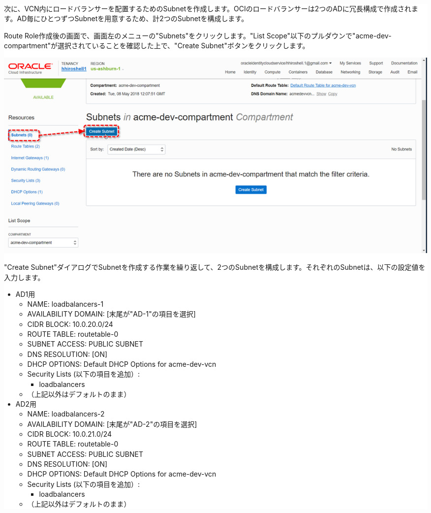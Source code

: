 次に、VCN内にロードバランサーを配置するためのSubnetを作成します。OCIのロードバランサーは2つのADに冗長構成で作成されます。AD毎にひとつずつSubnetを用意するため、計2つのSubnetを構成します。

Route Role作成後の画面で、画面左のメニューの"Subnets"をクリックします。"List Scope"以下のプルダウンで"acme-dev-compartment"が選択されていることを確認した上で、"Create Subnet"ボタンをクリックします。

![図14.png](images/68a7999e-4cb6-4bc2-8cbe-a68c60cb8843.png)

"Create Subnet"ダイアログでSubnetを作成する作業を繰り返して、2つのSubnetを構成します。それぞれのSubnetは、以下の設定値を入力します。

- AD1用
    * NAME: loadbalancers-1
    * AVAILABILITY DOMAIN: [末尾が"AD-1"の項目を選択]
    * CIDR BLOCK: 10.0.20.0/24
    * ROUTE TABLE: routetable-0
    * SUBNET ACCESS: PUBLIC SUBNET
    * DNS RESOLUTION: [ON]
    * DHCP OPTIONS: Default DHCP Options for acme-dev-vcn
    * Security Lists (以下の項目を追加）:
        - loadbalancers
    * （上記以外はデフォルトのまま）
- AD2用
    * NAME: loadbalancers-2
    * AVAILABILITY DOMAIN: [末尾が"AD-2"の項目を選択]
    * CIDR BLOCK: 10.0.21.0/24
    * ROUTE TABLE: routetable-0
    * SUBNET ACCESS: PUBLIC SUBNET
    * DNS RESOLUTION: [ON]
    * DHCP OPTIONS: Default DHCP Options for acme-dev-vcn
    * Security Lists (以下の項目を追加）:
        - loadbalancers
    * （上記以外はデフォルトのまま）
